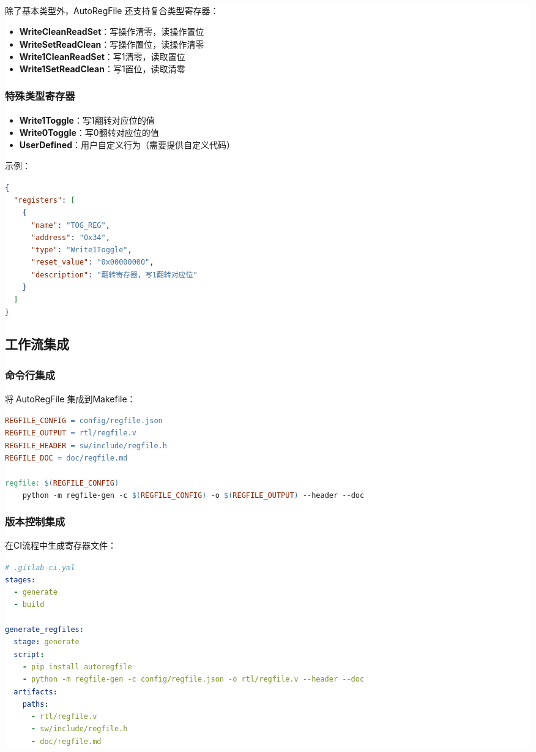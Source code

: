 除了基本类型外，AutoRegFile 还支持复合类型寄存器：

- **WriteCleanReadSet**：写操作清零，读操作置位
- **WriteSetReadClean**：写操作置位，读操作清零
- **Write1CleanReadSet**：写1清零，读取置位
- **Write1SetReadClean**：写1置位，读取清零

### 特殊类型寄存器

- **Write1Toggle**：写1翻转对应位的值
- **Write0Toggle**：写0翻转对应位的值
- **UserDefined**：用户自定义行为（需要提供自定义代码）

示例：

```json
{
  "registers": [
    {
      "name": "TOG_REG",
      "address": "0x34",
      "type": "Write1Toggle",
      "reset_value": "0x00000000",
      "description": "翻转寄存器，写1翻转对应位"
    }
  ]
}
```

## 工作流集成

### 命令行集成

将 AutoRegFile 集成到Makefile：

```makefile
REGFILE_CONFIG = config/regfile.json
REGFILE_OUTPUT = rtl/regfile.v
REGFILE_HEADER = sw/include/regfile.h
REGFILE_DOC = doc/regfile.md

regfile: $(REGFILE_CONFIG)
	python -m regfile-gen -c $(REGFILE_CONFIG) -o $(REGFILE_OUTPUT) --header --doc
```

### 版本控制集成

在CI流程中生成寄存器文件：

```yaml
# .gitlab-ci.yml
stages:
  - generate
  - build

generate_regfiles:
  stage: generate
  script:
    - pip install autoregfile
    - python -m regfile-gen -c config/regfile.json -o rtl/regfile.v --header --doc
  artifacts:
    paths:
      - rtl/regfile.v
      - sw/include/regfile.h
      - doc/regfile.md
```
